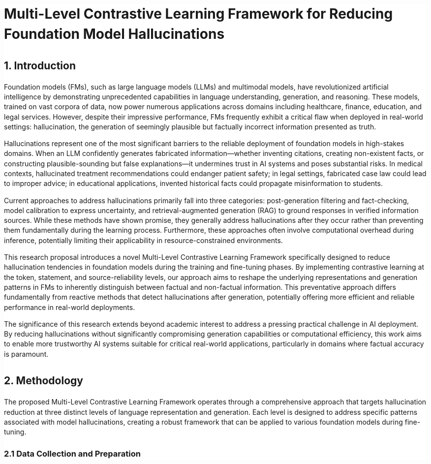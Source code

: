 # Multi-Level Contrastive Learning Framework for Reducing Foundation Model Hallucinations

## 1. Introduction

Foundation models (FMs), such as large language models (LLMs) and multimodal models, have revolutionized artificial intelligence by demonstrating unprecedented capabilities in language understanding, generation, and reasoning. These models, trained on vast corpora of data, now power numerous applications across domains including healthcare, finance, education, and legal services. However, despite their impressive performance, FMs frequently exhibit a critical flaw when deployed in real-world settings: hallucination, the generation of seemingly plausible but factually incorrect information presented as truth.

Hallucinations represent one of the most significant barriers to the reliable deployment of foundation models in high-stakes domains. When an LLM confidently generates fabricated information—whether inventing citations, creating non-existent facts, or constructing plausible-sounding but false explanations—it undermines trust in AI systems and poses substantial risks. In medical contexts, hallucinated treatment recommendations could endanger patient safety; in legal settings, fabricated case law could lead to improper advice; in educational applications, invented historical facts could propagate misinformation to students.

Current approaches to address hallucinations primarily fall into three categories: post-generation filtering and fact-checking, model calibration to express uncertainty, and retrieval-augmented generation (RAG) to ground responses in verified information sources. While these methods have shown promise, they generally address hallucinations after they occur rather than preventing them fundamentally during the learning process. Furthermore, these approaches often involve computational overhead during inference, potentially limiting their applicability in resource-constrained environments.

This research proposal introduces a novel Multi-Level Contrastive Learning Framework specifically designed to reduce hallucination tendencies in foundation models during the training and fine-tuning phases. By implementing contrastive learning at the token, statement, and source-reliability levels, our approach aims to reshape the underlying representations and generation patterns in FMs to inherently distinguish between factual and non-factual information. This preventative approach differs fundamentally from reactive methods that detect hallucinations after generation, potentially offering more efficient and reliable performance in real-world deployments.

The significance of this research extends beyond academic interest to address a pressing practical challenge in AI deployment. By reducing hallucinations without significantly compromising generation capabilities or computational efficiency, this work aims to enable more trustworthy AI systems suitable for critical real-world applications, particularly in domains where factual accuracy is paramount.

## 2. Methodology

The proposed Multi-Level Contrastive Learning Framework operates through a comprehensive approach that targets hallucination reduction at three distinct levels of language representation and generation. Each level is designed to address specific patterns associated with model hallucinations, creating a robust framework that can be applied to various foundation models during fine-tuning.

### 2.1 Data Collection and Preparation
